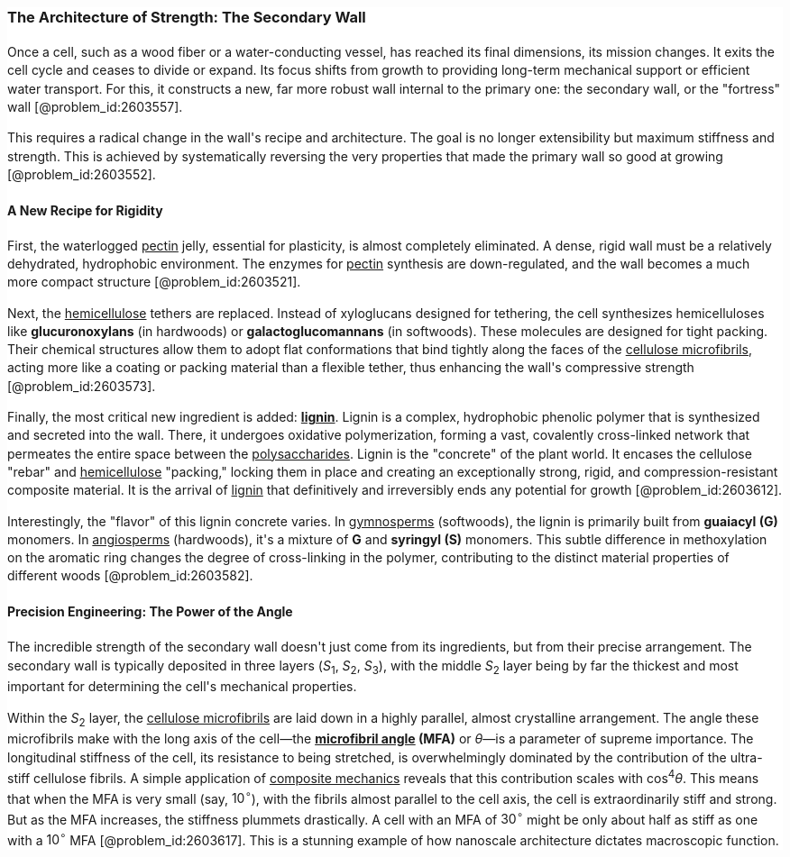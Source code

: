 ### The Architecture of Strength: The Secondary Wall

Once a cell, such as a wood fiber or a water-conducting vessel, has reached its final dimensions, its mission changes. It exits the cell cycle and ceases to divide or expand. Its focus shifts from growth to providing long-term mechanical support or efficient water transport. For this, it constructs a new, far more robust wall internal to the primary one: the secondary wall, or the "fortress" wall [@problem_id:2603557].

This requires a radical change in the wall's recipe and architecture. The goal is no longer extensibility but maximum stiffness and strength. This is achieved by systematically reversing the very properties that made the primary wall so good at growing [@problem_id:2603552].

#### A New Recipe for Rigidity

First, the waterlogged [pectin](@article_id:262880) jelly, essential for plasticity, is almost completely eliminated. A dense, rigid wall must be a relatively dehydrated, hydrophobic environment. The enzymes for [pectin](@article_id:262880) synthesis are down-regulated, and the wall becomes a much more compact structure [@problem_id:2603521].

Next, the [hemicellulose](@article_id:177404) tethers are replaced. Instead of xyloglucans designed for tethering, the cell synthesizes hemicelluloses like **glucuronoxylans** (in hardwoods) or **galactoglucomannans** (in softwoods). These molecules are designed for tight packing. Their chemical structures allow them to adopt flat conformations that bind tightly along the faces of the [cellulose microfibrils](@article_id:150607), acting more like a coating or packing material than a flexible tether, thus enhancing the wall's compressive strength [@problem_id:2603573].

Finally, the most critical new ingredient is added: **[lignin](@article_id:145487)**. Lignin is a complex, hydrophobic phenolic polymer that is synthesized and secreted into the wall. There, it undergoes oxidative polymerization, forming a vast, covalently cross-linked network that permeates the entire space between the [polysaccharides](@article_id:144711). Lignin is the "concrete" of the plant world. It encases the cellulose "rebar" and [hemicellulose](@article_id:177404) "packing," locking them in place and creating an exceptionally strong, rigid, and compression-resistant composite material. It is the arrival of [lignin](@article_id:145487) that definitively and irreversibly ends any potential for growth [@problem_id:2603612].

Interestingly, the "flavor" of this lignin concrete varies. In [gymnosperms](@article_id:144981) (softwoods), the lignin is primarily built from **guaiacyl (G)** monomers. In [angiosperms](@article_id:147185) (hardwoods), it's a mixture of **G** and **syringyl (S)** monomers. This subtle difference in methoxylation on the aromatic ring changes the degree of cross-linking in the polymer, contributing to the distinct material properties of different woods [@problem_id:2603582].

#### Precision Engineering: The Power of the Angle

The incredible strength of the secondary wall doesn't just come from its ingredients, but from their precise arrangement. The secondary wall is typically deposited in three layers ($S_1$, $S_2$, $S_3$), with the middle $S_2$ layer being by far the thickest and most important for determining the cell's mechanical properties.

Within the $S_2$ layer, the [cellulose microfibrils](@article_id:150607) are laid down in a highly parallel, almost crystalline arrangement. The angle these microfibrils make with the long axis of the cell—the **[microfibril angle](@article_id:178285) (MFA)** or $\theta$—is a parameter of supreme importance. The longitudinal stiffness of the cell, its resistance to being stretched, is overwhelmingly dominated by the contribution of the ultra-stiff cellulose fibrils. A simple application of [composite mechanics](@article_id:183199) reveals that this contribution scales with $\cos^4\theta$. This means that when the MFA is very small (say,  $10^{\circ}$), with the fibrils almost parallel to the cell axis, the cell is extraordinarily stiff and strong. But as the MFA increases, the stiffness plummets drastically. A cell with an MFA of $30^{\circ}$ might be only about half as stiff as one with a $10^{\circ}$ MFA [@problem_id:2603617]. This is a stunning example of how nanoscale architecture dictates macroscopic function.
